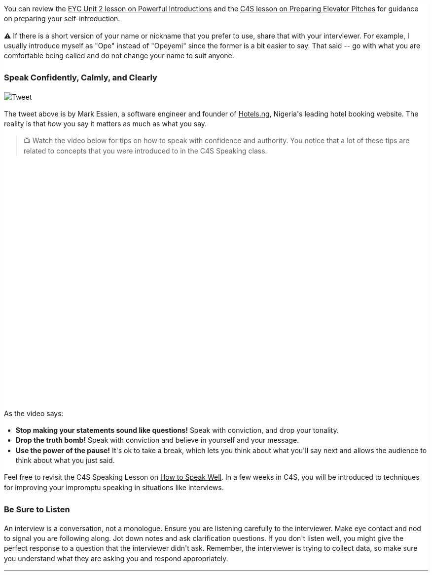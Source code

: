 You can review the [EYC Unit 2 lesson on Powerful Introductions](https://lms.kibo.school/course/ids100_jan_2024/tell_your_story/powerful_introductions) and the [C4S lesson on Preparing Elevator Pitches](https://lms.kibo.school/course/hss221_jan_2024/introduction_to_speaking/1_6_preparing_your_elevator_pitch) for guidance on preparing your self-introduction.

<aside>
  
⚠️ If there is a short version of your name or nickname that you prefer to use, share that with your interviewer. For example, I usually introduce myself as "Ope" instead of "Opeyemi" since the former is a bit easier to say. That said -- go with what you are comfortable being called and do not change your name to suit anyone.

</aside>

### Speak Confidently, Calmly, and Clearly

![Tweet](/interviewing/tweet.png)

The tweet above is by Mark Essien, a software engineer and founder of [Hotels.ng](http://hotels.ng/), Nigeria's leading hotel booking website. The reality is that *how* you say it matters as much as what you say.

> 📺 Watch the video below for tips on how to speak with confidence and authority. You notice that a lot of these tips are related to concepts that you were introduced to in the C4S Speaking class.

<div style="position: relative; padding-bottom: 56.25%; height: 0;"><iframe src="https://www.youtube.com/embed/vjdNewrG20E" title="YouTube video player" frameborder="0" allow="accelerometer; autoplay; clipboard-write; encrypted-media; gyroscope; picture-in-picture" allowfullscreen style="position: absolute; top: 0; left: 0; width: 100%; height: 100%;"></iframe></div>

As the video says:

- **Stop making your statements sound like questions!** Speak with conviction, and drop your tonality.
- **Drop the truth bomb!** Speak with conviction and believe in yourself and your message.
- **Use the power of the pause!** It's ok to take a break, which lets you think about what you'll say next and allows the audience to think about what you just said.

<aside> 
  
Feel free to revisit the C4S Speaking Lesson on [How to Speak Well](https://lms.kibo.school/course/hss221_jan_2024/introduction_to_speaking/1_5_how_to_speak_well). In a few weeks in C4S, you will be introduced to techniques for improving your impromptu speaking in situations like interviews.

</aside>


### Be Sure to Listen

An interview is a conversation, not a monologue. Ensure you are listening carefully to the interviewer. Make eye contact and nod to signal you are following along. Jot down notes and ask clarification questions. If you don't listen well, you might give the perfect response to a question that the interviewer didn't ask. Remember, the interviewer is trying to collect data, so make sure you understand what they are asking you and respond appropriately.  

---
